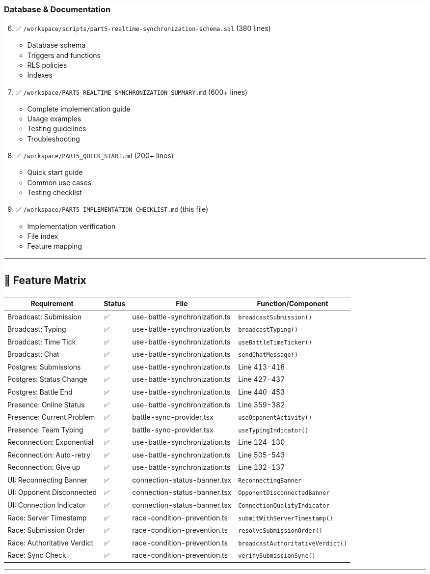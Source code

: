 ### Database & Documentation
6. ✅ `/workspace/scripts/part5-realtime-synchronization-schema.sql` (380 lines)
   - Database schema
   - Triggers and functions
   - RLS policies
   - Indexes

7. ✅ `/workspace/PART5_REALTIME_SYNCHRONIZATION_SUMMARY.md` (600+ lines)
   - Complete implementation guide
   - Usage examples
   - Testing guidelines
   - Troubleshooting

8. ✅ `/workspace/PART5_QUICK_START.md` (200+ lines)
   - Quick start guide
   - Common use cases
   - Testing checklist

9. ✅ `/workspace/PART5_IMPLEMENTATION_CHECKLIST.md` (this file)
   - Implementation verification
   - File index
   - Feature mapping

---

## 🎯 Feature Matrix

| Requirement | Status | File | Function/Component |
|-------------|--------|------|-------------------|
| Broadcast: Submission | ✅ | use-battle-synchronization.ts | `broadcastSubmission()` |
| Broadcast: Typing | ✅ | use-battle-synchronization.ts | `broadcastTyping()` |
| Broadcast: Time Tick | ✅ | use-battle-synchronization.ts | `useBattleTimeTicker()` |
| Broadcast: Chat | ✅ | use-battle-synchronization.ts | `sendChatMessage()` |
| Postgres: Submissions | ✅ | use-battle-synchronization.ts | Line 413-418 |
| Postgres: Status Change | ✅ | use-battle-synchronization.ts | Line 427-437 |
| Postgres: Battle End | ✅ | use-battle-synchronization.ts | Line 440-453 |
| Presence: Online Status | ✅ | use-battle-synchronization.ts | Line 359-382 |
| Presence: Current Problem | ✅ | battle-sync-provider.tsx | `useOpponentActivity()` |
| Presence: Team Typing | ✅ | battle-sync-provider.tsx | `useTypingIndicator()` |
| Reconnection: Exponential | ✅ | use-battle-synchronization.ts | Line 124-130 |
| Reconnection: Auto-retry | ✅ | use-battle-synchronization.ts | Line 505-543 |
| Reconnection: Give up | ✅ | use-battle-synchronization.ts | Line 132-137 |
| UI: Reconnecting Banner | ✅ | connection-status-banner.tsx | `ReconnectingBanner` |
| UI: Opponent Disconnected | ✅ | connection-status-banner.tsx | `OpponentDisconnectedBanner` |
| UI: Connection Indicator | ✅ | connection-status-banner.tsx | `ConnectionQualityIndicator` |
| Race: Server Timestamp | ✅ | race-condition-prevention.ts | `submitWithServerTimestamp()` |
| Race: Submission Order | ✅ | race-condition-prevention.ts | `resolveSubmissionOrder()` |
| Race: Authoritative Verdict | ✅ | race-condition-prevention.ts | `broadcastAuthoritativeVerdict()` |
| Race: Sync Check | ✅ | race-condition-prevention.ts | `verifySubmissionSync()` |

---